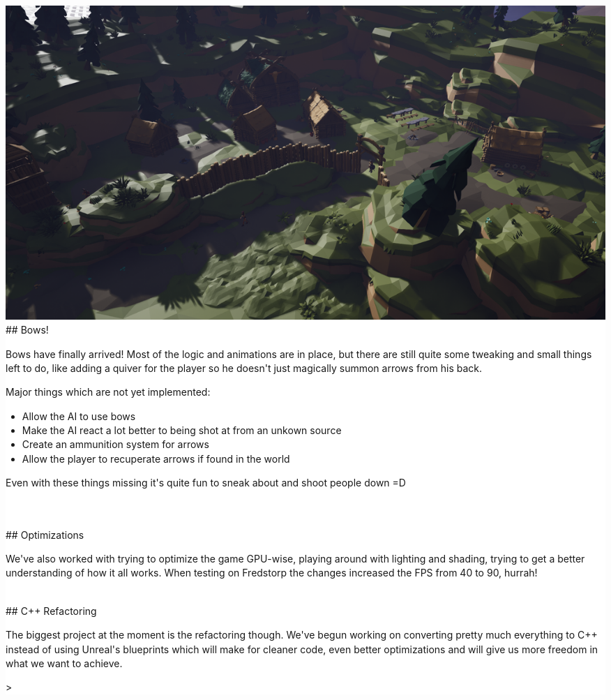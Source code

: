 <img style="width:100%; margin: 0;" src="/images/posts/fredstorp5.png" />
<br>
## Bows!
<p>Bows have finally arrived! Most of the logic and animations are in 
place, but there are still quite some tweaking and small things left to 
do, like adding a quiver for the player so he doesn't just magically 
summon arrows from his back.</p>
<p>Major things which are not yet implemented:</p>
<ul>
<li>Allow the AI to use bows</li>
<li>Make the AI react a lot better to being shot at from an unkown 
source</li>
<li>Create an ammunition system for arrows</li>
<li>Allow the player to recuperate arrows if found in the world</li>
</ul>
<p>Even with these things missing it's quite fun to sneak about and 
shoot people down =D</p>
<br>
<iframe width="100%" height="385" 
src="https://www.youtube.com/embed/YJ0x5T8wjec" frameborder="0" 
allowfullscreen="allowfullscreen"></iframe>
<br>
## Optimizations
<p>We've also worked with trying to optimize the game GPU-wise, playing around with lighting and shading, trying to get a better understanding of how it all works. When testing on Fredstorp the changes increased the FPS from 40 to 90, hurrah!</p>
<br>
## C++ Refactoring
<p>The biggest project at the moment is the refactoring though. We've begun working on converting pretty much everything to C++ instead of using Unreal's blueprints which will make for cleaner code, even better optimizations and will give us more freedom in what we want to achieve.</p>
</div>>